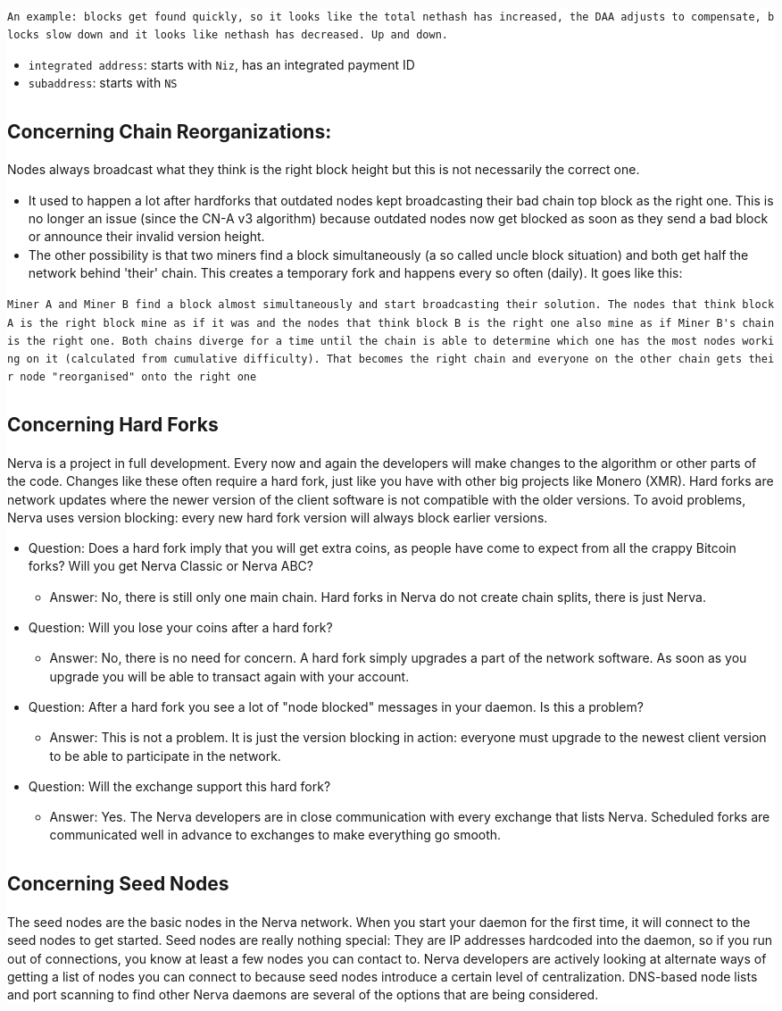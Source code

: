 ```An example: blocks get found quickly, so it looks like the total nethash has increased, the DAA adjusts to compensate, blocks slow down and it looks like nethash has decreased. Up and down.```
* ``integrated address``: starts with ``Niz``, has an integrated payment ID
* ``subaddress``: starts with ``NS``

## Concerning Chain Reorganizations:

Nodes always broadcast what they think is the right block height but this is not necessarily the correct one.
* It used to happen a lot after hardforks that outdated nodes kept broadcasting their bad chain top block as the right one. This is no longer an issue (since the CN-A v3 algorithm) because outdated nodes now get blocked as soon as they send a bad block or announce their invalid version height.
* The other possibility is that two miners find a block simultaneously (a so called uncle block situation) and both get half the network behind 'their' chain. This creates a temporary fork and happens every so often (daily). It goes like this:

```Miner A and Miner B find a block almost simultaneously and start broadcasting their solution. The nodes that think block A is the right block mine as if it was and the nodes that think block B is the right one also mine as if Miner B's chain is the right one. Both chains diverge for a time until the chain is able to determine which one has the most nodes working on it (calculated from cumulative difficulty). That becomes the right chain and everyone on the other chain gets their node "reorganised" onto the right one```
 
## Concerning Hard Forks

Nerva is a project in full development. Every now and again the developers will make changes to the algorithm or other parts of the code. Changes like these often require a hard fork, just like you have with other big projects like Monero (XMR). Hard forks are network updates where the newer version of the client software is not compatible with the older versions. To avoid problems, Nerva uses version blocking: every new hard fork version will always block earlier versions.

* Question: Does a hard fork imply that you will get extra coins, as people have come to expect from all the crappy Bitcoin forks? Will you get Nerva Classic or Nerva ABC?
  * Answer: No, there is still only one main chain. Hard forks in Nerva do not create chain splits, there is just Nerva.

* Question: Will you lose your coins after a hard fork?
  * Answer: No, there is no need for concern. A hard fork simply upgrades a part of the network software. As soon as you upgrade you will be able to transact again with your account.

* Question: After a hard fork you see a lot of "node blocked" messages in your daemon. Is this a problem?
  * Answer: This is not a problem. It is just the version blocking in action: everyone must upgrade to the newest client version to be able to participate in the network.
  
* Question: Will the exchange support this hard fork?
  * Answer: Yes. The Nerva developers are in close communication with every exchange that lists Nerva. Scheduled forks are communicated well in advance to exchanges to make everything go smooth.

## Concerning Seed Nodes

The seed nodes are the basic nodes in the Nerva network. When you start your daemon for the first time, it will connect to the seed nodes to get started. Seed nodes are really nothing special: They are IP addresses hardcoded into the daemon, so if you run out of connections, you know at least a few nodes you can contact to. Nerva developers are actively looking at alternate ways of getting a list of nodes you can connect to because seed nodes introduce a certain level of centralization. DNS-based node lists and port scanning to find other Nerva daemons are several of the options that are being considered.




  


